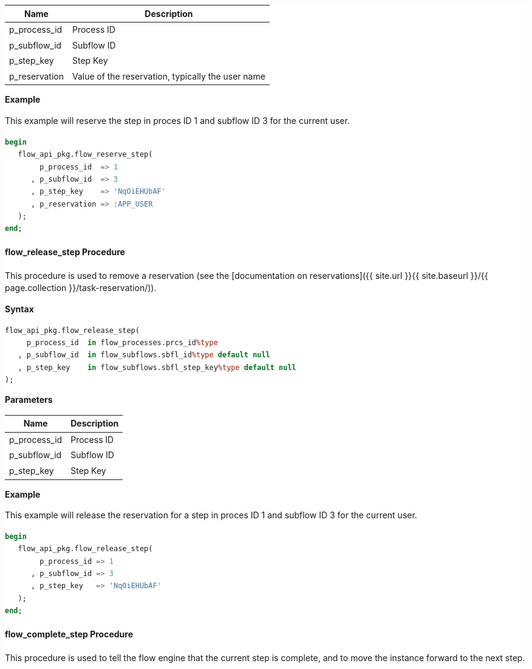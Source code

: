 | Name | Description |
| --- | --- |
| p_process_id | Process ID |
| p_subflow_id | Subflow ID |
| p_step_key | Step Key |
| p_reservation | Value of the reservation, typically the user name |

**Example**

This example will reserve the step in proces ID 1 and subflow ID 3 for the current user.
```sql
begin
   flow_api_pkg.flow_reserve_step(
        p_process_id  => 1
      , p_subflow_id  => 3 
      , p_step_key    => 'NqOiEHUbAF'
      , p_reservation => :APP_USER
   );
end;
```
#### flow_release_step Procedure
This procedure is used to remove a reservation (see the [documentation on reservations]({{ site.url }}{{ site.baseurl }}/{{ page.collection }}/task-reservation/)).

**Syntax**
```sql
flow_api_pkg.flow_release_step(
     p_process_id  in flow_processes.prcs_id%type
   , p_subflow_id  in flow_subflows.sbfl_id%type default null
   , p_step_key    in flow_subflows.sbfl_step_key%type default null
);
```
**Parameters**

| Name | Description |
| --- | --- |
| p_process_id | Process ID |
| p_subflow_id | Subflow ID |
| p_step_key | Step Key |

**Example**

This example will release the reservation for a step in proces ID 1 and subflow ID 3 for the current user.
```sql
begin
   flow_api_pkg.flow_release_step(
        p_process_id => 1
      , p_subflow_id => 3 
      , p_step_key   => 'NqOiEHUbAF'
   );
end;
```
#### flow_complete_step Procedure
This procedure is used to tell the flow engine that the current step is complete, and to move the instance forward to the next step.
